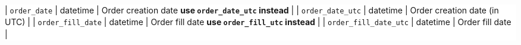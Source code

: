 | `order_date`          | datetime | Order creation date **use `order_date_utc` instead**                                                                                                    |
| `order_date_utc`      | datetime | Order creation date (in UTC)                                                                                                                            |
| `order_fill_date`     | datetime | Order fill date **use `order_fill_utc` instead**                                                                                                        |
| `order_fill_date_utc` | datetime | Order fill date                                                                                                                                         |
